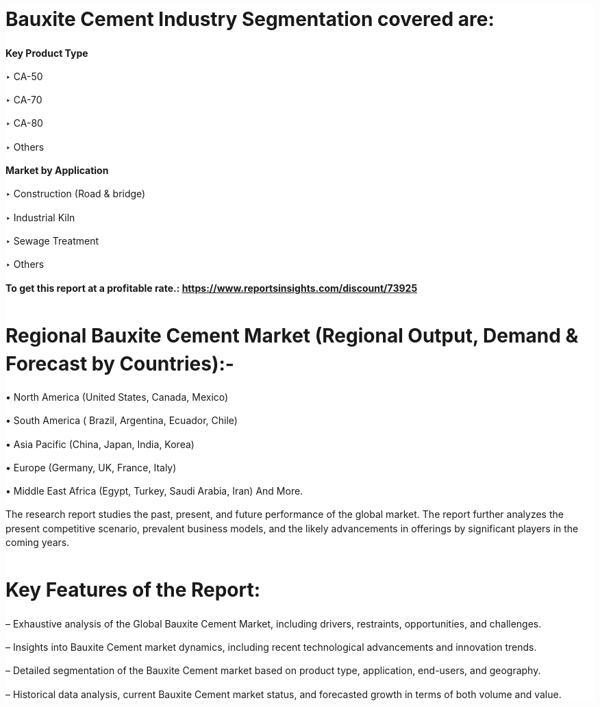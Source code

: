 # <strong>Bauxite Cement Industry Segmentation covered are:</strong>

<strong>Key Product Type</Strong>

‣ CA-50

‣ CA-70

‣ CA-80

‣ Others

<strong>Market by Application</Strong>

‣ Construction (Road & bridge)

‣ Industrial Kiln

‣ Sewage Treatment

‣ Others

<strong>To get this report at a profitable rate.: <a href=https://www.reportsinsights.com/discount/73925>https://www.reportsinsights.com/discount/73925</a></strong>

# <strong>Regional Bauxite Cement Market (Regional Output, Demand &amp; Forecast by Countries):-</strong>

• North America (United States, Canada, Mexico)

• South America ( Brazil, Argentina, Ecuador, Chile)

• Asia Pacific (China, Japan, India, Korea)

• Europe (Germany, UK, France, Italy)

• Middle East Africa (Egypt, Turkey, Saudi Arabia, Iran) And More.

The research report studies the past, present, and future performance of the global market. The report further analyzes the present competitive scenario, prevalent business models, and the likely advancements in offerings by significant players in the coming years.

# <strong>Key Features of the Report:</strong>

– Exhaustive analysis of the Global Bauxite Cement Market, including drivers, restraints, opportunities, and challenges.

– Insights into Bauxite Cement market dynamics, including recent technological advancements and innovation trends.

– Detailed segmentation of the Bauxite Cement market based on product type, application, end-users, and geography.

– Historical data analysis, current Bauxite Cement market status, and forecasted growth in terms of both volume and value.
